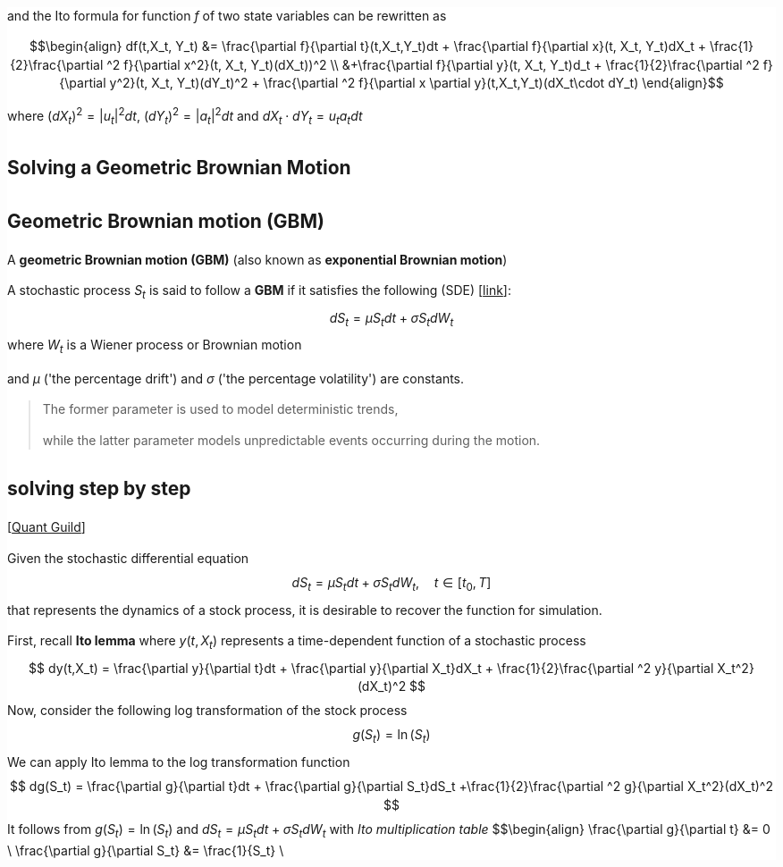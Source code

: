 

and the Ito formula for function $f$ of two state variables can be rewritten as

$$\begin{align}
df(t,X_t, Y_t) 
&= \frac{\partial f}{\partial t}(t,X_t,Y_t)dt + \frac{\partial f}{\partial x}(t, X_t, Y_t)dX_t + \frac{1}{2}\frac{\partial ^2 f}{\partial x^2}(t, X_t, Y_t)(dX_t))^2 \\
&+\frac{\partial f}{\partial y}(t, X_t, Y_t)d_t + \frac{1}{2}\frac{\partial ^2 f}{\partial y^2}(t, X_t, Y_t)(dY_t)^2 + \frac{\partial ^2 f}{\partial x \partial y}(t,X_t,Y_t)(dX_t\cdot dY_t) 
\end{align}$$

where $(dX_t)^2 = |u_t|^2dt$, $(dY_t)^2=|a_t|^2dt$ and $dX_t\cdot dY_t = u_ta_tdt$



## Solving a Geometric Brownian Motion

## Geometric Brownian motion (GBM)

A **geometric Brownian motion (GBM)** (also known as **exponential Brownian motion**)

A stochastic process $S_t$ is said to follow a **GBM** if it satisfies the following (SDE) [[link](https://en.wikipedia.org/w/index.php?title=Geometric_Brownian_motion&oldid=1161374200)]:
$$
dS_t = \mu S_t dt + \sigma S_t dW_t
$$
where $W_t$ is a Wiener process or Brownian motion

and $\mu$ ('the percentage drift') and $\sigma$ ('the percentage volatility') are constants. 

> The former parameter is used to model deterministic trends, 
>
> while the latter parameter models unpredictable events occurring during the motion.



## solving step by step

[[Quant Guild](https://youtu.be/y0s2GXREymI)]

Given the stochastic differential equation
$$
dS_t = \mu S_t dt + \sigma S_t dW_t, \quad t\in[t_0, T]
$$
that represents the dynamics of a stock process, it is desirable to recover the function for simulation.

First, recall **Ito lemma** where $y(t, X_t)$ represents a time-dependent function of  a stochastic process
$$
dy(t,X_t) = \frac{\partial y}{\partial t}dt + \frac{\partial y}{\partial X_t}dX_t + \frac{1}{2}\frac{\partial ^2 y}{\partial X_t^2}(dX_t)^2
$$
Now, consider the following log transformation of the stock process
$$
g(S_t) = \ln(S_t)
$$
We can apply Ito lemma to the log transformation function
$$
dg(S_t) = \frac{\partial g}{\partial t}dt + \frac{\partial g}{\partial S_t}dS_t +\frac{1}{2}\frac{\partial ^2 g}{\partial X_t^2}(dX_t)^2
$$
It follows from $g(S_t) = \ln(S_t)$ and $dS_t = \mu S_t dt + \sigma S_t dW_t$ with *Ito multiplication table*
$$\begin{align}
\frac{\partial g}{\partial t} &= 0 \\
\frac{\partial g}{\partial S_t} &= \frac{1}{S_t} \\